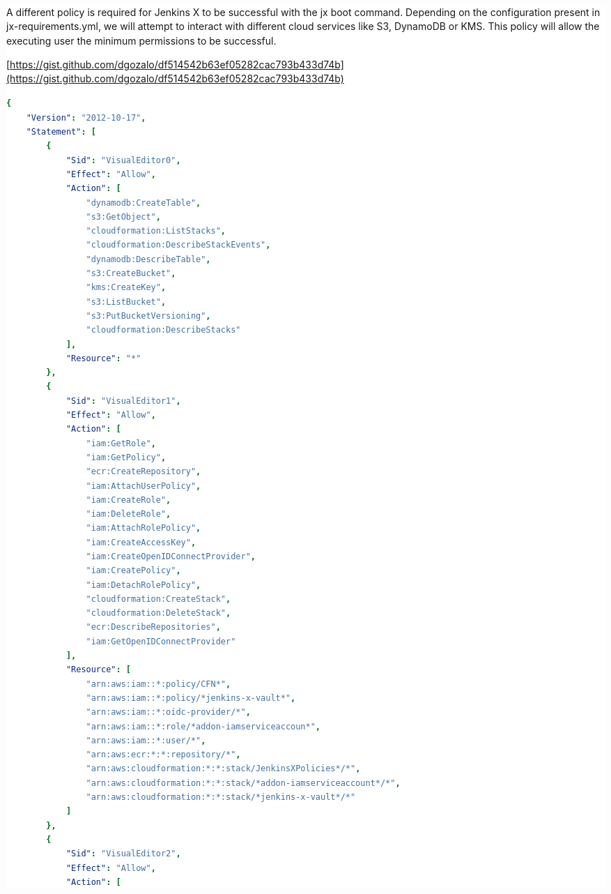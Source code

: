 A different policy is required for Jenkins X to be successful with the jx boot command.  Depending on the configuration present in jx-requirements.yml, we will attempt to interact with different cloud services like S3, DynamoDB or KMS.  This policy will allow the executing user the minimum permissions to be successful.

[https://gist.github.com/dgozalo/df514542b63ef05282cac793b433d74b](https://gist.github.com/dgozalo/df514542b63ef05282cac793b433d74b)

```yaml
{
    "Version": "2012-10-17",
    "Statement": [
        {
            "Sid": "VisualEditor0",
            "Effect": "Allow",
            "Action": [
                "dynamodb:CreateTable",
                "s3:GetObject",
                "cloudformation:ListStacks",
                "cloudformation:DescribeStackEvents",
                "dynamodb:DescribeTable",
                "s3:CreateBucket",
                "kms:CreateKey",
                "s3:ListBucket",
                "s3:PutBucketVersioning",
                "cloudformation:DescribeStacks"
            ],
            "Resource": "*"
        },
        {
            "Sid": "VisualEditor1",
            "Effect": "Allow",
            "Action": [
                "iam:GetRole",
                "iam:GetPolicy",
                "ecr:CreateRepository",
                "iam:AttachUserPolicy",
                "iam:CreateRole",
                "iam:DeleteRole",
                "iam:AttachRolePolicy",
                "iam:CreateAccessKey",
                "iam:CreateOpenIDConnectProvider",
                "iam:CreatePolicy",
                "iam:DetachRolePolicy",
                "cloudformation:CreateStack",
                "cloudformation:DeleteStack",
                "ecr:DescribeRepositories",
                "iam:GetOpenIDConnectProvider"
            ],
            "Resource": [
                "arn:aws:iam::*:policy/CFN*",
                "arn:aws:iam::*:policy/*jenkins-x-vault*",
                "arn:aws:iam::*:oidc-provider/*",
                "arn:aws:iam::*:role/*addon-iamserviceaccoun*",
                "arn:aws:iam::*:user/*",
                "arn:aws:ecr:*:*:repository/*",
                "arn:aws:cloudformation:*:*:stack/JenkinsXPolicies*/*",
                "arn:aws:cloudformation:*:*:stack/*addon-iamserviceaccount*/*",
                "arn:aws:cloudformation:*:*:stack/*jenkins-x-vault*/*"
            ]
        },
        {
            "Sid": "VisualEditor2",
            "Effect": "Allow",
            "Action": [
```